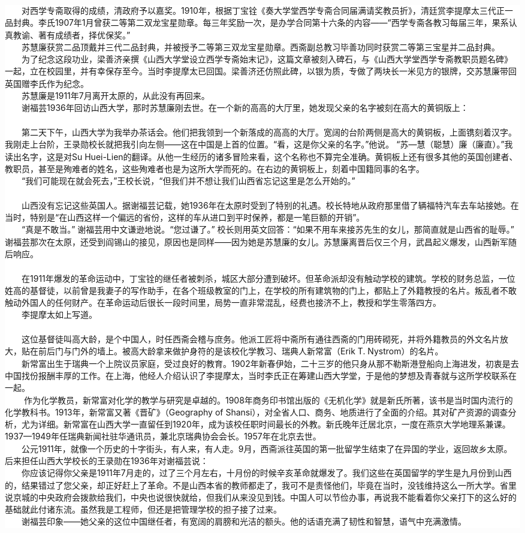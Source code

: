 　　对西学专斋取得的成绩，清政府予以嘉奖。1910年，根据丁宝铨《奏大学堂西学专斋合同届满请奖教员折》，清廷赏李提摩太三代正一品封典。李氏1907年1月曾获二等第二双龙宝星勋章。每三年奖励一次，是办学合同第十六条的内容——“西学专斋各教习每届三年，果系认真教谕、著有成绩者，择优保奖。”  
　　苏慧廉获赏二品顶戴并三代二品封典，并被授予二等第三双龙宝星勋章。西斋副总教习毕善功同时获赏二等第三宝星并二品封典。  
　　为了纪念这段功业，梁善济亲撰《山西大学堂设立西学专斋始末记》，这篇文章被刻入碑石，与《山西大学堂西学专斋教职员题名碑》一起，立在校园里，并有幸保存至今。当时李提摩太已回国。梁善济还仿照此碑，以银为质，专做了两块长一米见方的银牌，交苏慧廉带回英国赠李氏作为纪念。   
　　苏慧廉是1911年7月离开太原的，从此没有再回来。  
　　谢福芸1936年回访山西大学，那时苏慧廉刚去世。在一个新的高高的大厅里，她发现父亲的名字被刻在高大的黄铜版上：  
　　  
　　第二天下午，山西大学为我举办茶话会。他们把我领到一个新落成的高高的大厅。宽阔的台阶两侧是高大的黄铜板，上面镌刻着汉字。我刚走上台阶，王录勋校长就把我引向左侧——这在中国是上首的位置。“看，这是你父亲的名字。”他说。 “苏—慧（聪慧）廉（廉直）。”我读出名字，这是对Su Huei-Lien的翻译。从他一生经历的诸多冒险来看，这个名称也不算完全准确。黄铜板上还有很多其他的英国创建者、教职员，甚至是殉难者的姓名，这些殉难者也是为这所大学而死的。在右边的黄铜板上，刻着中国籍同事的名字。  
　　“我们可能现在就会死去，”王校长说，“但我们并不想让我们山西省忘记这里是怎么开始的。”  
　　  
　　山西没有忘记这些英国人。据谢福芸记载，她1936年在太原时受到了特别的礼遇。校长特地从政府那里借了辆福特汽车去车站接她。在当时，特别是“在山西这样一个偏远的省份，这样的车从进口到平时保养，都是一笔巨额的开销”。  
　　“真是不敢当。” 谢福芸用中文谦逊地说。“您过谦了。” 校长则用英文回答：“如果不用车来接苏先生的女儿，那简直就是山西省的耻辱。” 谢福芸那次在太原，还受到阎锡山的接见，原因也是同样——因为她是苏慧廉的女儿。苏慧廉离晋后仅三个月，武昌起义爆发，山西新军随后响应。  
　　  
　　在1911年爆发的革命运动中，丁宝铨的继任者被刺杀，城区大部分遭到破坏。但革命派却没有触动学校的建筑。学校的财务总监，一位姓高的基督徒，以前曾是我妻子的写作助手，在各个班级教室的门上，在学校的所有建筑物的门上，都贴上了外籍教授的名片。叛乱者不敢触动外国人的任何财产。在革命运动后很长一段时间里，局势一直非常混乱，经费也接济不上，教授和学生零落四方。  
　　李提摩太如上写道。  
　　  
　　这位基督徒叫高大龄，是个中国人，时任西斋会稽与庶务。他派工匠将中斋所有通往西斋的门用砖砌死，并将外籍教员的外文名片放大，贴在前后门与门外的墙上。被高大龄拿来做护身符的是该校化学教习、瑞典人新常富（Erik T. Nystrom）的名片。  
　　新常富出生于瑞典一个上院议员家庭，受过良好的教育。1902年新春伊始，二十三岁的他只身从那不勒斯港登船向上海进发，初衷是去中国找份报酬丰厚的工作。在上海，他经人介绍认识了李提摩太，当时李氏正在筹建山西大学堂，于是他的梦想及青春就与这所学校联系在一起。  
　　 作为化学教员，新常富对化学的教学与研究是卓越的。1908年商务印书馆出版的《无机化学》就是新氏所著，该书是当时国内流行的化学教科书。1913年，新常富又著《晋矿》（Geography of Shansi），对全省人口、商务、地质进行了全面的介绍。其对矿产资源的调查分析，尤为详细。新常富在山西大学一直留任到1920年，成为该校任职时间最长的外教。新氏晚年迁居北京，一度在燕京大学地理系兼课。1937—1949年任瑞典新闻社驻华通讯员，兼北京瑞典协会会长。1957年在北京去世。  
　　公元1911年，就像一个历史的十字街头，有人来，有人走。9月，西斋派往英国的第一批留学生结束了在异国的学业，返回故乡太原。后来担任山西大学校长的王录勋在1936年对谢福芸说：  
　　你应该记得你父亲是1911年7月走的，过了三个月左右，十月份的时候辛亥革命就爆发了。我们这些在英国留学的学生是九月份到山西的，结果错过了您父亲，却正好赶上了革命。不是山西本省的教师都走了，我可不是责怪他们，毕竟在当时，没钱维持这么一所大学。省里说京城的中央政府会拨款给我们，中央也说很快就给，但我们从来没见到钱。中国人可以节俭办事，再说我不能看着你父亲打下的这么好的基础就此付诸东流。虽然我是工程师，但还是把管理学校的担子接了过来。   
　　谢福芸印象——她父亲的这位中国继任者，有宽阔的肩膀和光洁的额头。他的话语充满了韧性和智慧，语气中充满激情。
